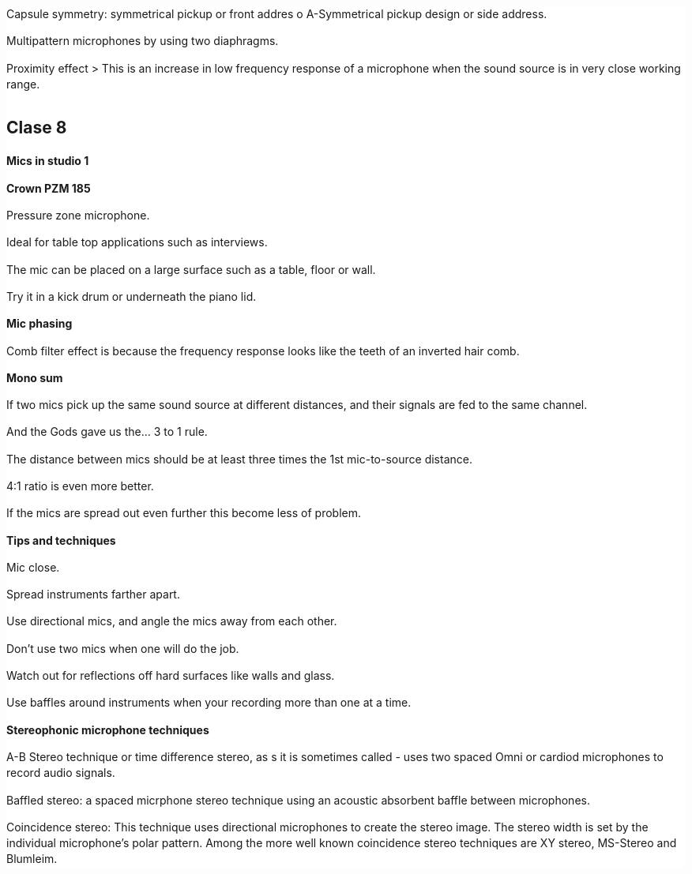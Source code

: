Capsule symmetry: symmetrical pickup or front addres o A-Symmetrical pickup design or side address.

Multipattern microphones by using two diaphragms.

Proximity effect > This is an increase in low frequency response of a microphone when the sound source is in very close working range.

## Clase 8

**Mics in studio 1**

**Crown PZM 185**

Pressure zone microphone.

Ideal for table top applications such as interviews.

The mic can be placed on a large surface such as a table, floor or wall.

Try it in a kick drum or underneath the piano lid.

**Mic phasing**

Comb filter effect is because the frequency response looks like the teeth of an inverted hair comb.

**Mono sum**

If two mics pick up the same sound source at different distances, and their signals are fed to the same channel.

And the Gods gave us the… 3 to 1 rule.

The distance between mics should be at least three times the 1st mic-to-source distance.

4:1 ratio is even more better.

If the mics are spread out even further this become less of problem.

**Tips and techniques**

Mic close.

Spread instruments farther apart.

Use directional mics, and angle the mics away from each other.

Don’t use two mics when one will do the job.

Watch out for reflections off hard surfaces like walls and glass.

Use baffles around instruments when your recording more than one at a time.

**Stereophonic microphone techniques**

A-B Stereo technique or time difference stereo, as s it is sometimes called - uses two spaced Omni or cardiod microphones to record audio signals.

Baffled stereo: a spaced micrphone stereo technique using an acoustic absorbent baffle between microphones.

Coincidence stereo: This technique uses directional microphones to create the stereo image. The stereo width is set by the individual microphone’s polar pattern. Among the more well known coincidence stereo techniques are XY stereo, MS-Stereo and Blumleim.
